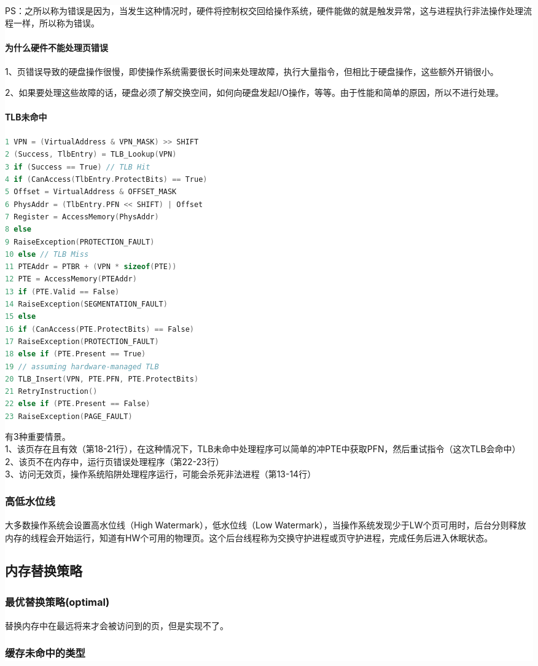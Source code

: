 PS：之所以称为错误是因为，当发生这种情况时，硬件将控制权交回给操作系统，硬件能做的就是触发异常，这与进程执行非法操作处理流程一样，所以称为错误。

#### 为什么硬件不能处理页错误

1、页错误导致的硬盘操作很慢，即使操作系统需要很长时间来处理故障，执行大量指令，但相比于硬盘操作，这些额外开销很小。

2、如果要处理这些故障的话，硬盘必须了解交换空间，如何向硬盘发起I/O操作，等等。由于性能和简单的原因，所以不进行处理。

#### TLB未命中

```c
1 VPN = (VirtualAddress & VPN_MASK) >> SHIFT
2 (Success, TlbEntry) = TLB_Lookup(VPN)
3 if (Success == True) // TLB Hit
4 if (CanAccess(TlbEntry.ProtectBits) == True)
5 Offset = VirtualAddress & OFFSET_MASK
6 PhysAddr = (TlbEntry.PFN << SHIFT) | Offset
7 Register = AccessMemory(PhysAddr)
8 else
9 RaiseException(PROTECTION_FAULT)
10 else // TLB Miss
11 PTEAddr = PTBR + (VPN * sizeof(PTE))
12 PTE = AccessMemory(PTEAddr)
13 if (PTE.Valid == False)
14 RaiseException(SEGMENTATION_FAULT)
15 else
16 if (CanAccess(PTE.ProtectBits) == False)
17 RaiseException(PROTECTION_FAULT)
18 else if (PTE.Present == True)
19 // assuming hardware-managed TLB
20 TLB_Insert(VPN, PTE.PFN, PTE.ProtectBits)
21 RetryInstruction()
22 else if (PTE.Present == False)
23 RaiseException(PAGE_FAULT)
```

有3种重要情景。  
1、该页存在且有效（第18-21行），在这种情况下，TLB未命中处理程序可以简单的冲PTE中获取PFN，然后重试指令（这次TLB会命中）  
2、该页不在内存中，运行页错误处理程序（第22-23行）  
3、访问无效页，操作系统陷阱处理程序运行，可能会杀死非法进程（第13-14行）

### 高低水位线

大多数操作系统会设置高水位线（High Watermark），低水位线（Low Watermark），当操作系统发现少于LW个页可用时，后台分则释放内存的线程会开始运行，知道有HW个可用的物理页。这个后台线程称为交换守护进程或页守护进程，完成任务后进入休眠状态。

## 内存替换策略

### 最优替换策略(optimal)

替换内存中在最远将来才会被访问到的页，但是实现不了。  

### 缓存未命中的类型
